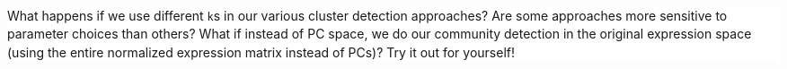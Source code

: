 What happens if we use different `k`s in our various cluster detection
approaches? Are some approaches more sensitive to parameter choices than
others? What if instead of PC space, we do our community detection in
the original expression space (using the entire normalized expression
matrix instead of PCs)? Try it out for yourself!  

